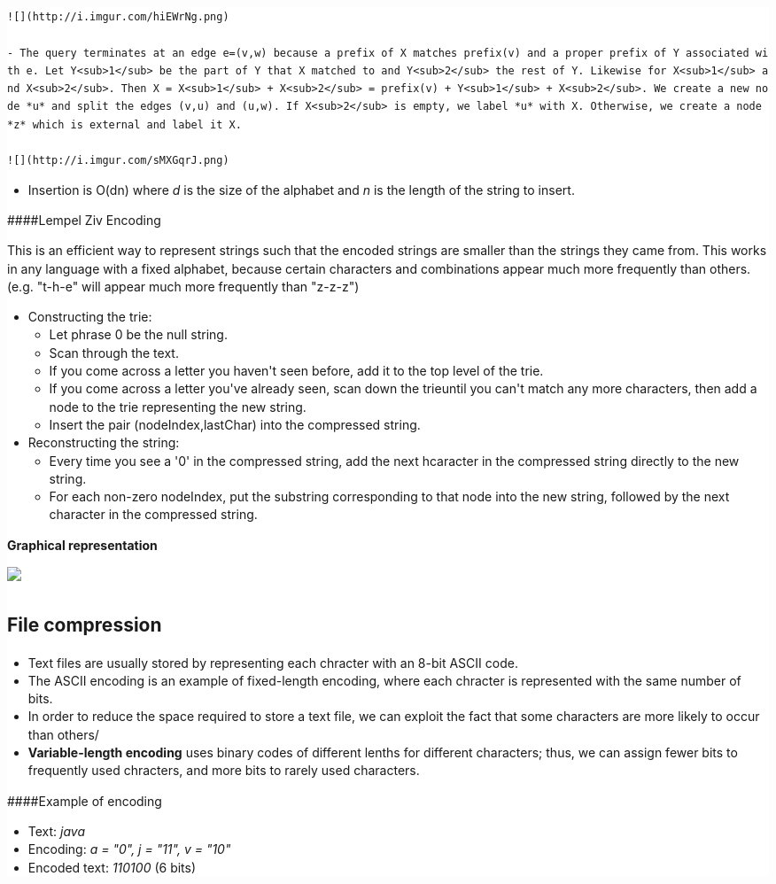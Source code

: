 	![](http://i.imgur.com/hiEWrNg.png)

	- The query terminates at an edge e=(v,w) because a prefix of X matches prefix(v) and a proper prefix of Y associated with e. Let Y<sub>1</sub> be the part of Y that X matched to and Y<sub>2</sub> the rest of Y. Likewise for X<sub>1</sub> and X<sub>2</sub>. Then X = X<sub>1</sub> + X<sub>2</sub> = prefix(v) + Y<sub>1</sub> + X<sub>2</sub>. We create a new node *u* and split the edges (v,u) and (u,w). If X<sub>2</sub> is empty, we label *u* with X. Otherwise, we create a node *z* which is external and label it X.

	![](http://i.imgur.com/sMXGqrJ.png)

* Insertion is O(dn) where *d* is the size of the alphabet and *n* is the length of the string to insert.


####Lempel Ziv Encoding

This is an efficient way to represent strings such that the encoded strings are smaller than the strings they came from. This works in any language with a fixed alphabet, because certain characters and combinations appear much more frequently than others. (e.g. "t-h-e" will appear much more frequently than "z-z-z")

* Constructing the trie:
	- Let phrase 0 be the null string.
	- Scan through the text.
	- If you come across a letter you haven't seen before, add it to the top level of the trie.
	- If you come across a letter you've already seen, scan down the trieuntil you can't match any more characters, then add a node to the trie representing the new string.
	- Insert the pair (nodeIndex,lastChar) into the compressed string.
* Reconstructing the string:
	- Every time you see a '0' in the compressed string, add the next hcaracter in the compressed string directly to the new string.
	- For each non-zero nodeIndex, put the substring corresponding to that node into the new string, followed by the next character in the compressed string.

**Graphical representation**

![](http://i.imgur.com/zrpQJCI.png)


File compression
----------------

* Text files are usually stored by representing each chracter with an 8-bit ASCII code.
* The ASCII encoding is an example of fixed-length encoding, where each chracter is represented with the same number of bits.
* In order to reduce the space required to store a text file, we can exploit the fact that some characters are more likely to occur than others/
* **Variable-length encoding** uses binary codes of different lenths for different characters; thus, we can assign fewer bits to frequently used chracters, and more bits to rarely used characters.

####Example of encoding

* Text: *java*
* Encoding: *a = "0", j = "11", v = "10"*
* Encoded text: *110100* (6 bits)
